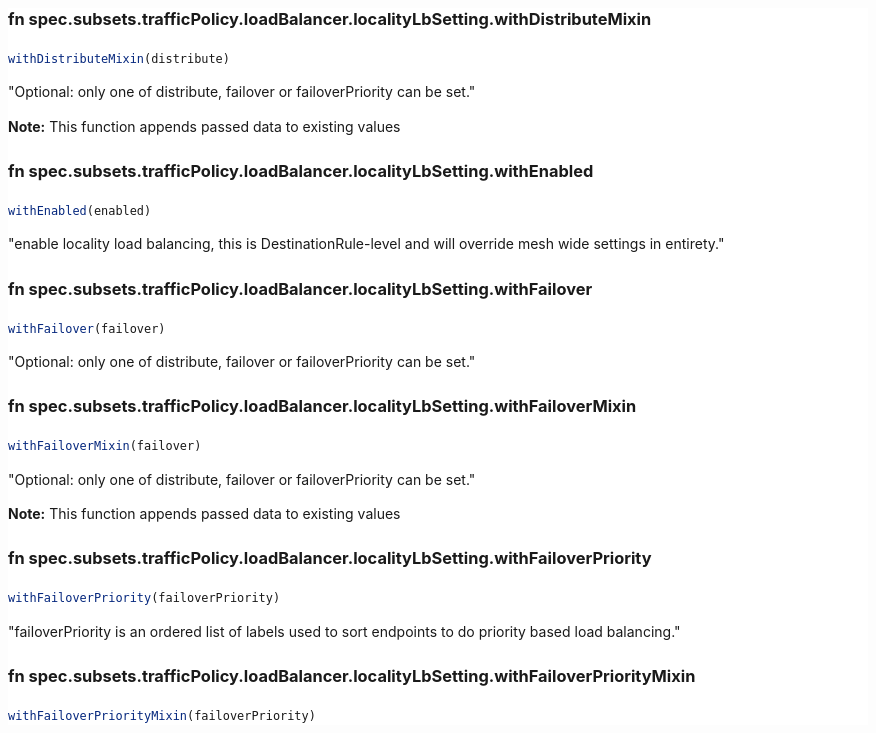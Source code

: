 ### fn spec.subsets.trafficPolicy.loadBalancer.localityLbSetting.withDistributeMixin

```ts
withDistributeMixin(distribute)
```

"Optional: only one of distribute, failover or failoverPriority can be set."

**Note:** This function appends passed data to existing values

### fn spec.subsets.trafficPolicy.loadBalancer.localityLbSetting.withEnabled

```ts
withEnabled(enabled)
```

"enable locality load balancing, this is DestinationRule-level and will override mesh wide settings in entirety."

### fn spec.subsets.trafficPolicy.loadBalancer.localityLbSetting.withFailover

```ts
withFailover(failover)
```

"Optional: only one of distribute, failover or failoverPriority can be set."

### fn spec.subsets.trafficPolicy.loadBalancer.localityLbSetting.withFailoverMixin

```ts
withFailoverMixin(failover)
```

"Optional: only one of distribute, failover or failoverPriority can be set."

**Note:** This function appends passed data to existing values

### fn spec.subsets.trafficPolicy.loadBalancer.localityLbSetting.withFailoverPriority

```ts
withFailoverPriority(failoverPriority)
```

"failoverPriority is an ordered list of labels used to sort endpoints to do priority based load balancing."

### fn spec.subsets.trafficPolicy.loadBalancer.localityLbSetting.withFailoverPriorityMixin

```ts
withFailoverPriorityMixin(failoverPriority)
```
